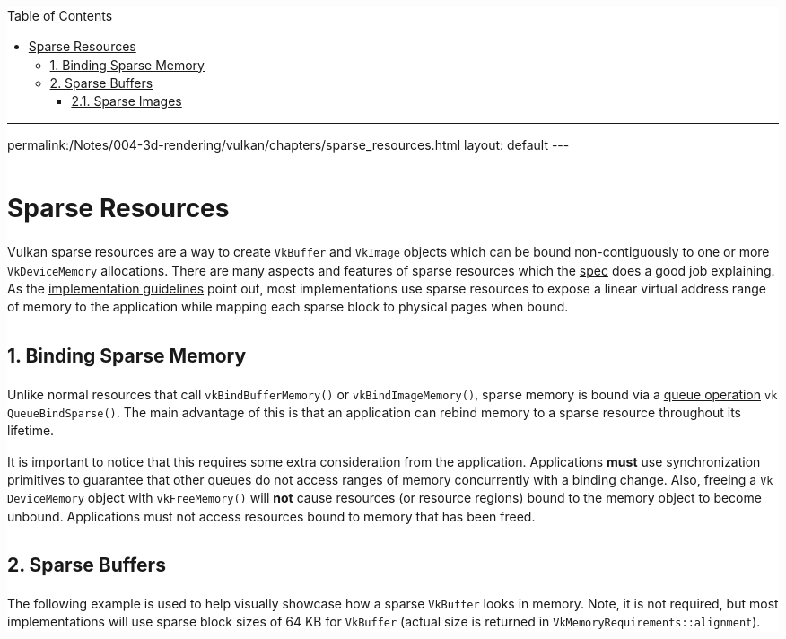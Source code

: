 <div id="toc" class="toc">
<div id="toctitle">Table of Contents</div>
<ul class="sectlevel0">
<li><a href="#sparse-resources">Sparse Resources</a>
<ul class="sectlevel1">
<li><a href="#_binding_sparse_memory">1. Binding Sparse Memory</a></li>
<li><a href="#_sparse_buffers">2. Sparse Buffers</a>
<ul class="sectlevel2">
<li><a href="#_sparse_images">2.1. Sparse Images</a></li>
</ul>
</li>
</ul>
</li>
</ul>
</div>
<hr>
<div class="paragraph">
<p>permalink:/Notes/004-3d-rendering/vulkan/chapters/sparse_resources.html
layout: default
---</p>
</div>
<h1 id="sparse-resources" class="sect0">Sparse Resources</h1>
<div class="paragraph">
<p>Vulkan <a href="https://www.khronos.org/registry/vulkan/specs/1.3-extensions/html/vkspec.html#sparsememory">sparse resources</a> are a way to create <code>VkBuffer</code> and <code>VkImage</code> objects which can be bound non-contiguously to one or more <code>VkDeviceMemory</code> allocations. There are many aspects and features of sparse resources which the <a href="https://www.khronos.org/registry/vulkan/specs/1.3-extensions/html/vkspec.html#sparsememory-sparseresourcefeatures">spec</a> does a good job explaining. As the <a href="https://www.khronos.org/registry/vulkan/specs/1.3-extensions/html/vkspec.html#_sparse_resource_implementation_guidelines">implementation guidelines</a> point out, most implementations use sparse resources to expose a linear virtual address range of memory to the application while mapping each sparse block to physical pages when bound.</p>
</div>
<div class="sect1">
<h2 id="_binding_sparse_memory">1. Binding Sparse Memory</h2>
<div class="sectionbody">
<div class="paragraph">
<p>Unlike normal resources that call <code>vkBindBufferMemory()</code> or <code>vkBindImageMemory()</code>, sparse memory is bound via a <a href="https://www.khronos.org/registry/vulkan/specs/1.3-extensions/html/vkspec.html#sparsememory-resource-binding">queue operation</a> <code>vkQueueBindSparse()</code>. The main advantage of this is that an application can rebind memory to a sparse resource throughout its lifetime.</p>
</div>
<div class="paragraph">
<p>It is important to notice that this requires some extra consideration from the application. Applications <strong>must</strong> use synchronization primitives to guarantee that other queues do not access ranges of memory concurrently with a binding change. Also, freeing a <code>VkDeviceMemory</code> object with <code>vkFreeMemory()</code> will <strong>not</strong> cause resources (or resource regions) bound to the memory object to become unbound. Applications must not access resources bound to memory that has been freed.</p>
</div>
</div>
</div>
<div class="sect1">
<h2 id="_sparse_buffers">2. Sparse Buffers</h2>
<div class="sectionbody">
<div class="paragraph">
<p>The following example is used to help visually showcase how a sparse <code>VkBuffer</code> looks in memory. Note, it is not required, but most implementations will use sparse block sizes of 64 KB for <code>VkBuffer</code> (actual size is returned in <code>VkMemoryRequirements::alignment</code>).</p>
</div>
<div class="paragraph">
